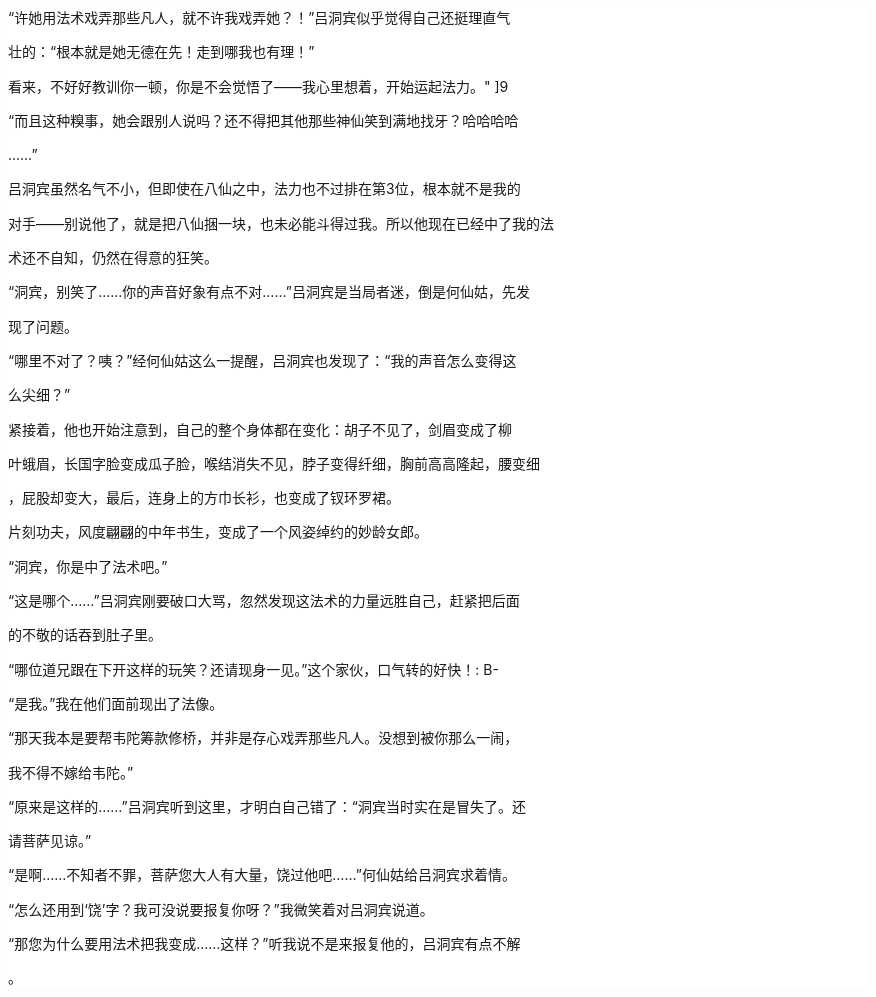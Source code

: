 “许她用法术戏弄那些凡人，就不许我戏弄她？！”吕洞宾似乎觉得自己还挺理直气

壮的：“根本就是她无德在先！走到哪我也有理！”



看来，不好好教训你一顿，你是不会觉悟了――我心里想着，开始运起法力。"   ]9

“而且这种糗事，她会跟别人说吗？还不得把其他那些神仙笑到满地找牙？哈哈哈哈

……”

吕洞宾虽然名气不小，但即使在八仙之中，法力也不过排在第3位，根本就不是我的

对手――别说他了，就是把八仙捆一块，也未必能斗得过我。所以他现在已经中了我的法

术还不自知，仍然在得意的狂笑。

“洞宾，别笑了……你的声音好象有点不对……”吕洞宾是当局者迷，倒是何仙姑，先发

现了问题。



“哪里不对了？咦？”经何仙姑这么一提醒，吕洞宾也发现了：“我的声音怎么变得这

么尖细？”

紧接着，他也开始注意到，自己的整个身体都在变化：胡子不见了，剑眉变成了柳

叶蛾眉，长国字脸变成瓜子脸，喉结消失不见，脖子变得纤细，胸前高高隆起，腰变细

，屁股却变大，最后，连身上的方巾长衫，也变成了钗环罗裙。

片刻功夫，风度翩翩的中年书生，变成了一个风姿绰约的妙龄女郎。

“洞宾，你是中了法术吧。”



“这是哪个……”吕洞宾刚要破口大骂，忽然发现这法术的力量远胜自己，赶紧把后面

的不敬的话吞到肚子里。

“哪位道兄跟在下开这样的玩笑？还请现身一见。”这个家伙，口气转的好快！: B-

“是我。”我在他们面前现出了法像。



“那天我本是要帮韦陀筹款修桥，并非是存心戏弄那些凡人。没想到被你那么一闹，

我不得不嫁给韦陀。”



“原来是这样的……”吕洞宾听到这里，才明白自己错了：“洞宾当时实在是冒失了。还

请菩萨见谅。”

“是啊……不知者不罪，菩萨您大人有大量，饶过他吧……”何仙姑给吕洞宾求着情。

“怎么还用到‘饶’字？我可没说要报复你呀？”我微笑着对吕洞宾说道。



“那您为什么要用法术把我变成……这样？”听我说不是来报复他的，吕洞宾有点不解

。
